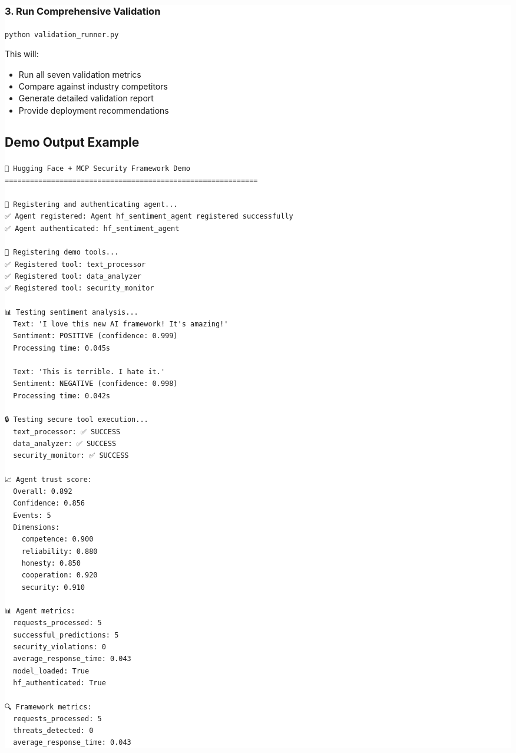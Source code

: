 ### 3. Run Comprehensive Validation

```bash
python validation_runner.py
```

This will:
- Run all seven validation metrics
- Compare against industry competitors
- Generate detailed validation report
- Provide deployment recommendations

## Demo Output Example

```
🚀 Hugging Face + MCP Security Framework Demo
============================================================

📝 Registering and authenticating agent...
✅ Agent registered: Agent hf_sentiment_agent registered successfully
✅ Agent authenticated: hf_sentiment_agent

🔧 Registering demo tools...
✅ Registered tool: text_processor
✅ Registered tool: data_analyzer
✅ Registered tool: security_monitor

📊 Testing sentiment analysis...
  Text: 'I love this new AI framework! It's amazing!'
  Sentiment: POSITIVE (confidence: 0.999)
  Processing time: 0.045s

  Text: 'This is terrible. I hate it.'
  Sentiment: NEGATIVE (confidence: 0.998)
  Processing time: 0.042s

🔒 Testing secure tool execution...
  text_processor: ✅ SUCCESS
  data_analyzer: ✅ SUCCESS
  security_monitor: ✅ SUCCESS

📈 Agent trust score:
  Overall: 0.892
  Confidence: 0.856
  Events: 5
  Dimensions:
    competence: 0.900
    reliability: 0.880
    honesty: 0.850
    cooperation: 0.920
    security: 0.910

📊 Agent metrics:
  requests_processed: 5
  successful_predictions: 5
  security_violations: 0
  average_response_time: 0.043
  model_loaded: True
  hf_authenticated: True

🔍 Framework metrics:
  requests_processed: 5
  threats_detected: 0
  average_response_time: 0.043
```